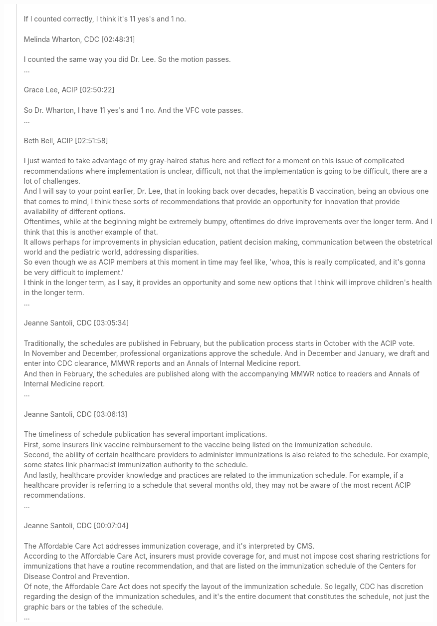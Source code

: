 > <br>If I counted correctly, I think it's 11 yes's and 1 no.
> <br>
> <br>Melinda Wharton, CDC [02:48:31]
> <br>
> <br>I counted the same way you did Dr. Lee. So the motion passes.
> <br>...
> <br>
> <br>Grace Lee, ACIP [02:50:22]
> <br>
> <br>So Dr. Wharton, I have 11 yes's and 1 no. And the VFC vote passes.
> <br>...
> <br>
> <br>Beth Bell, ACIP [02:51:58]
> <br>
> <br>I just wanted to take advantage of my gray-haired status here and reflect for a moment on this issue of complicated recommendations where implementation is unclear, difficult, not that the implementation is going to be difficult, there are a lot of challenges.
> <br>And I will say to your point earlier, Dr. Lee, that in looking back over decades, hepatitis B vaccination, being an obvious one that comes to mind, I think these sorts of recommendations that provide an opportunity for innovation that provide availability of different options.
> <br>Oftentimes, while at the beginning might be extremely bumpy, oftentimes do drive improvements over the longer term. And I think that this is another example of that.
> <br>It allows perhaps for improvements in physician education, patient decision making, communication between the obstetrical world and the pediatric world, addressing disparities.
> <br>So even though we as ACIP members at this moment in time may feel like, 'whoa, this is really complicated, and it's gonna be very difficult to implement.'
> <br>I think in the longer term, as I say, it provides an opportunity and some new options that I think will improve children's health in the longer term.
> <br>...
> <br>
> <br>Jeanne Santoli, CDC [03:05:34]
> <br>
> <br>Traditionally, the schedules are published in February, but the publication process starts in October with the ACIP vote.
> <br>In November and December, professional organizations approve the schedule. And in December and January, we draft and enter into CDC clearance, MMWR reports and an Annals of Internal Medicine report.
> <br>And then in February, the schedules are published along with the accompanying MMWR notice to readers and Annals of Internal Medicine report.
> <br>...
> <br>
> <br>Jeanne Santoli, CDC [03:06:13]
> <br>
> <br>The timeliness of schedule publication has several important implications.
> <br>First, some insurers link vaccine reimbursement to the vaccine being listed on the immunization schedule.
> <br>Second, the ability of certain healthcare providers to administer immunizations is also related to the schedule. For example, some states link pharmacist immunization authority to the schedule.
> <br>And lastly, healthcare provider knowledge and practices are related to the immunization schedule. For example, if a healthcare provider is referring to a schedule that several months old, they may not be aware of the most recent ACIP recommendations.
> <br>...
> <br>
> <br>Jeanne Santoli, CDC [00:07:04]
> <br>
> <br>The Affordable Care Act addresses immunization coverage, and it's interpreted by CMS.
> <br>According to the Affordable Care Act, insurers must provide coverage for, and must not impose cost sharing restrictions for immunizations that have a routine recommendation, and that are listed on the immunization schedule of the Centers for Disease Control and Prevention.
> <br>Of note, the Affordable Care Act does not specify the layout of the immunization schedule. So legally, CDC has discretion regarding the design of the immunization schedules, and it's the entire document that constitutes the schedule, not just the graphic bars or the tables of the schedule.
> <br>...
> <br>